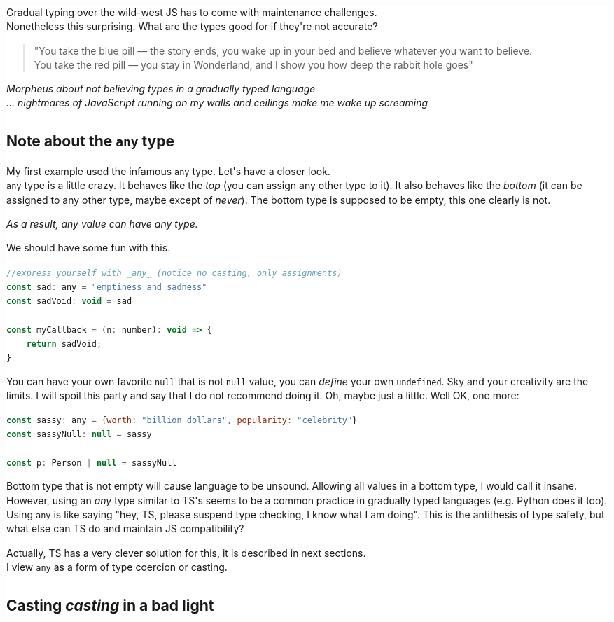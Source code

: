 
Gradual typing over the wild-west JS has to come with maintenance challenges.  
Nonetheless this surprising.  What are the types good for if they're not accurate?

> "You take the blue pill — the story ends, you wake up in your bed and believe whatever you want to believe.   
> You take the red pill — you stay in Wonderland, and I show you how deep the rabbit hole goes"

_Morpheus about not believing types in a gradually typed language_    
_... nightmares of JavaScript running on my walls and ceilings make me wake up screaming_


## Note about the `any` type

My first example used the infamous `any` type.  Let's have a closer look.   
`any` type is a little crazy.  It behaves like the _top_ (you can assign any other type to it). It also behaves like the _bottom_ (it can be assigned to any other type, maybe except of _never_). 
The bottom type is supposed to be empty, this one clearly is not.  

_As a result, any value can have any type._

We should have some fun with this.

```JavaScript
//express yourself with _any_ (notice no casting, only assignments)
const sad: any = "emptiness and sadness"
const sadVoid: void = sad

const myCallback = (n: number): void => {
    return sadVoid;
}
```

You can have your own favorite `null` that is not `null` value, you can _define_ your own `undefined`. 
Sky and your creativity are the limits.  I will spoil this party and say that I do not recommend doing it.  Oh, maybe just a little.  Well OK, one more:

```JavaScript
const sassy: any = {worth: "billion dollars", popularity: "celebrity"}
const sassyNull: null = sassy

const p: Person | null = sassyNull
```

Bottom type that is not empty will cause language to be unsound. Allowing all values in a bottom type, I would call it insane.   
However, using an _any_ type similar to TS's seems to be a common practice in gradually typed languages (e.g. Python does it too).  
Using `any` is like saying "hey, TS, please suspend type checking, I know what I am doing". 
This is the antithesis of type safety, but what else can TS do and maintain JS compatibility?  

Actually, TS has a very clever solution for this, it is described in next sections.   
I view `any` as a form of type coercion or casting.  



## Casting _casting_ in a bad light 

